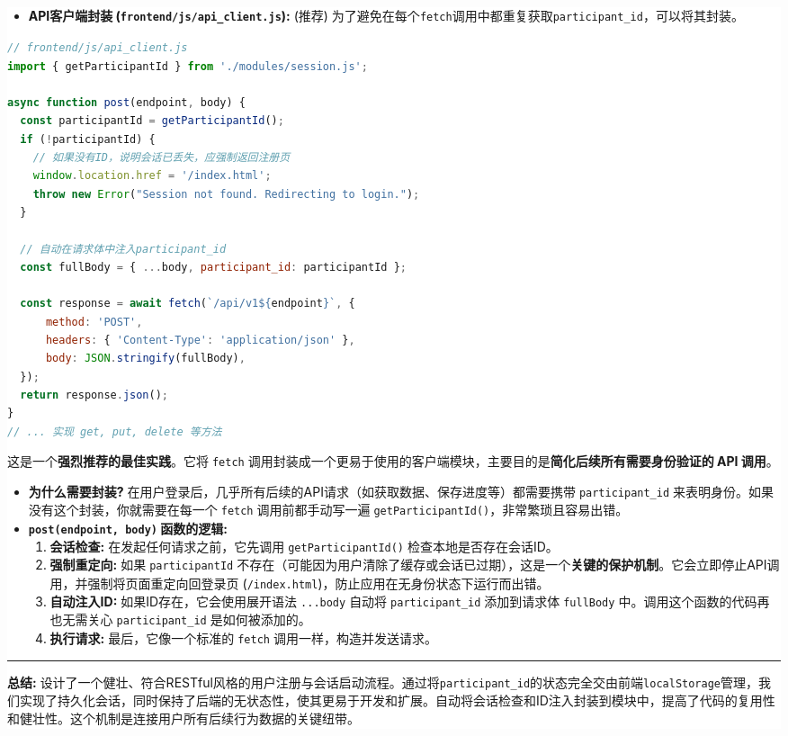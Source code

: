 

*   **API客户端封装 (`frontend/js/api_client.js`):** (推荐)
    为了避免在每个`fetch`调用中都重复获取`participant_id`，可以将其封装。
```javascript
// frontend/js/api_client.js
import { getParticipantId } from './modules/session.js';

async function post(endpoint, body) {
  const participantId = getParticipantId();
  if (!participantId) {
	// 如果没有ID，说明会话已丢失，应强制返回注册页
	window.location.href = '/index.html';
	throw new Error("Session not found. Redirecting to login.");
  }

  // 自动在请求体中注入participant_id
  const fullBody = { ...body, participant_id: participantId };

  const response = await fetch(`/api/v1${endpoint}`, {
	  method: 'POST',
	  headers: { 'Content-Type': 'application/json' },
	  body: JSON.stringify(fullBody),
  });
  return response.json();
}
// ... 实现 get, put, delete 等方法
```
这是一个**强烈推荐的最佳实践**。它将 `fetch` 调用封装成一个更易于使用的客户端模块，主要目的是**简化后续所有需要身份验证的 API 调用**。
- **为什么需要封装?** 在用户登录后，几乎所有后续的API请求（如获取数据、保存进度等）都需要携带 `participant_id` 来表明身份。如果没有这个封装，你就需要在每一个 `fetch` 调用前都手动写一遍 `getParticipantId()`，非常繁琐且容易出错。
- **`post(endpoint, body)` 函数的逻辑:**
    1. **会话检查:** 在发起任何请求之前，它先调用 `getParticipantId()` 检查本地是否存在会话ID。
    2. **强制重定向:** 如果 `participantId` 不存在（可能因为用户清除了缓存或会话已过期），这是一个**关键的保护机制**。它会立即停止API调用，并强制将页面重定向回登录页 (`/index.html`)，防止应用在无身份状态下运行而出错。
    3. **自动注入ID:** 如果ID存在，它会使用展开语法 `...body` 自动将 `participant_id` 添加到请求体 `fullBody` 中。调用这个函数的代码再也无需关心 `participant_id` 是如何被添加的。
    4. **执行请求:** 最后，它像一个标准的 `fetch` 调用一样，构造并发送请求。

---

**总结:**
设计了一个健壮、符合RESTful风格的用户注册与会话启动流程。通过将`participant_id`的状态完全交由前端`localStorage`管理，我们实现了持久化会话，同时保持了后端的无状态性，使其更易于开发和扩展。自动将会话检查和ID注入封装到模块中，提高了代码的复用性和健壮性。这个机制是连接用户所有后续行为数据的关键纽带。